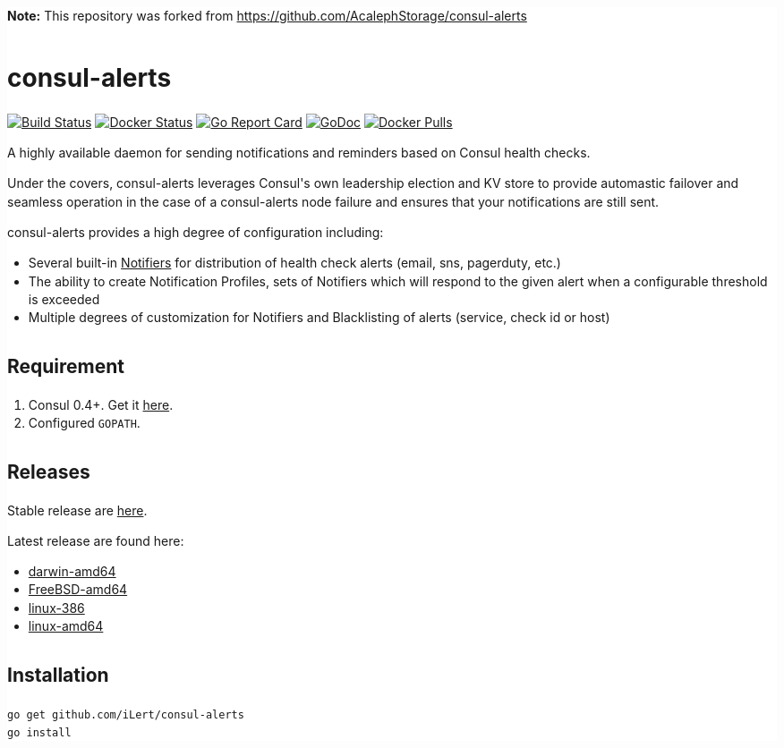 **Note:** This repository was forked from https://github.com/AcalephStorage/consul-alerts

# consul-alerts

[![Build Status](https://github.com/iLert/consul-alerts/workflows/release/badge.svg)](https://github.com/iLert/consul-alerts/actions)
[![Docker Status](https://github.com/iLert/consul-alerts/workflows/docker-release/badge.svg)](https://github.com/iLert/consul-alerts/actions)
[![Go Report Card](https://goreportcard.com/badge/github.com/iLert/consul-alerts)](https://goreportcard.com/report/github.com/iLert/consul-alerts) [![GoDoc](https://godoc.org/github.com/iLert/consul-alerts?status.svg)](https://godoc.org/github.com/iLert/consul-alerts)
[![Docker Pulls](https://img.shields.io/docker/pulls/ilert/consul-alerts.svg?maxAge=604800)](https://hub.docker.com/r/ilert/consul-alerts)

A highly available daemon for sending notifications and reminders based on Consul health checks.

Under the covers, consul-alerts leverages Consul's own leadership election and KV store to provide automastic failover and seamless operation in the case of a consul-alerts node failure and ensures that your notifications are still sent.

consul-alerts provides a high degree of configuration including:

- Several built-in [Notifiers](#notifiers) for distribution of health check alerts (email, sns, pagerduty, etc.)
- The ability to create Notification Profiles, sets of Notifiers which will respond to the given alert when a configurable threshold is exceeded
- Multiple degrees of customization for Notifiers and Blacklisting of alerts (service, check id or host)

## Requirement

1. Consul 0.4+. Get it [here](http://consul.io).
2. Configured `GOPATH`.

## Releases

Stable release are [here](https://github.com/iLert/consul-alerts/releases).

Latest release are found here:

- [darwin-amd64](https://bintray.com/artifact/download/darkcrux/generic/consul-alerts-latest-darwin-amd64.tar)
- [FreeBSD-amd64](https://bintray.com/artifact/download/darkcrux/generic/consul-alerts-latest-FreeBSD-amd64.tar)
- [linux-386](https://bintray.com/artifact/download/darkcrux/generic/consul-alerts-latest-linux-386.tar)
- [linux-amd64](https://bintray.com/artifact/download/darkcrux/generic/consul-alerts-latest-linux-amd64.tar)

## Installation

```sh
go get github.com/iLert/consul-alerts
go install
```
